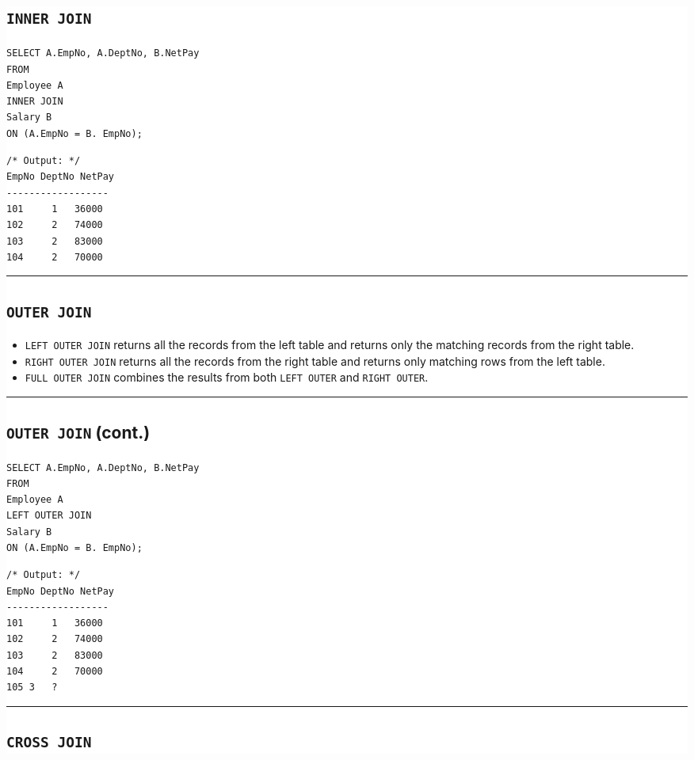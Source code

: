 ## `INNER JOIN`
```
SELECT A.EmpNo, A.DeptNo, B.NetPay
FROM
Employee A
INNER JOIN
Salary B
ON (A.EmpNo = B. EmpNo);
```
```
/* Output: */
EmpNo DeptNo NetPay
------------------
101 	1 	36000
102 	2 	74000
103 	2 	83000
104 	2 	70000
```

---
## `OUTER JOIN`
- `LEFT OUTER JOIN` returns all the records from the left table and returns only the
matching records from the right table.
- `RIGHT OUTER JOIN` returns all the records from the right table and returns only
matching rows from the left table.
- `FULL OUTER JOIN` combines the results from both `LEFT OUTER` and `RIGHT OUTER`.


---
## `OUTER JOIN` (cont.)

```
SELECT A.EmpNo, A.DeptNo, B.NetPay
FROM
Employee A
LEFT OUTER JOIN
Salary B
ON (A.EmpNo = B. EmpNo);
```
```
/* Output: */
EmpNo DeptNo NetPay
------------------
101 	1 	36000
102 	2 	74000
103 	2 	83000
104 	2 	70000
105	3	?
```
---
## `CROSS JOIN`
